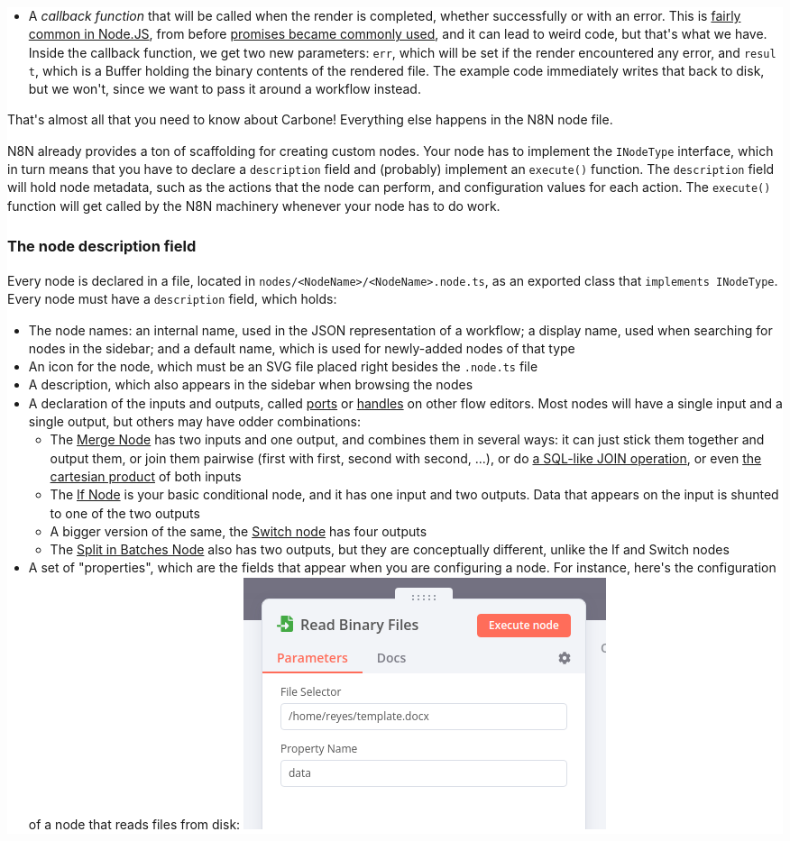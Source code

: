 *  A _callback function_ that will be called when the render is completed, whether successfully or with an error. This is [fairly common in Node.JS](https://www.freecodecamp.org/news/nodejs-callbacks/), from before [promises became commonly used](https://blog.jcoglan.com/2013/03/30/callbacks-are-imperative-promises-are-functional-nodes-biggest-missed-opportunity/), and it can lead to weird code, but that's what we have. Inside the callback function, we get two new parameters: `err`, which will be set if the render encountered any error, and `result`, which is a Buffer holding the binary contents of the rendered file. The example code immediately writes that back to disk, but we won't, since we want to pass it around a workflow instead.

That's almost all that you need to know about Carbone! Everything else happens in the N8N node file.

N8N already provides a ton of scaffolding for creating custom nodes. Your node has to implement the `INodeType` interface, which in turn means that you have to declare a `description` field and (probably) implement an `execute()` function. The `description` field will hold node metadata, such as the actions that the node can perform, and configuration values for each action. The `execute()` function will get called by the N8N machinery whenever your node has to do work.

### The node description field

Every node is declared in a file, located in `nodes/<NodeName>/<NodeName>.node.ts`, as an exported class that `implements INodeType`. Every node must have a `description` field, which holds:

* The node names: an internal name, used in the JSON representation of a workflow; a display name, used when searching for nodes in the sidebar; and a default name, which is used for newly-added nodes of that type
* An icon for the node, which must be an SVG file placed right besides the `.node.ts` file
* A description, which also appears in the sidebar when browsing the nodes
* A declaration of the inputs and outputs, called [ports](https://reaflow.dev/?path=/story/demos-ports--complex-ports) or [handles](https://reactflow.dev/docs/concepts/terms-and-definitions/#handles) on other flow editors. Most nodes will have a single input and a single output, but others may have odder combinations:
	* The [Merge Node](https://n8n.io/workflows/1862-openai-gpt-3-company-enrichment-from-website-content/) has two inputs and one output, and combines them in several ways: it can just stick them together and output them, or join them pairwise (first with first, second with second, ...), or do [a SQL-like JOIN operation](https://www.dofactory.com/sql/join), or even [the cartesian product](https://en.wikipedia.org/wiki/Cartesian_product) of both inputs
	* The [If Node](https://docs.n8n.io/integrations/builtin/core-nodes/n8n-nodes-base.if/#example-usage) is your basic conditional node, and it has one input and two outputs. Data that appears on the input is shunted to one of the two outputs
	* A bigger version of the same, the [Switch node](https://docs.n8n.io/integrations/builtin/core-nodes/n8n-nodes-base.switch/#example-usage) has four outputs
	* The [Split in Batches Node](https://docs.n8n.io/integrations/builtin/core-nodes/n8n-nodes-base.splitinbatches/#example-usage-read-rss-feed-from-two-different-sources) also has two outputs, but they are conceptually different, unlike the If and Switch nodes
* A set of "properties", which are the fields that appear when you are configuring a node. For instance, here's the configuration of a node that reads files from disk:
    ![a screenshot from the Read Binary node, which requires a file path](./_resources/11a7449ea8e9efe8f8abdbe264eb2656.png)
	